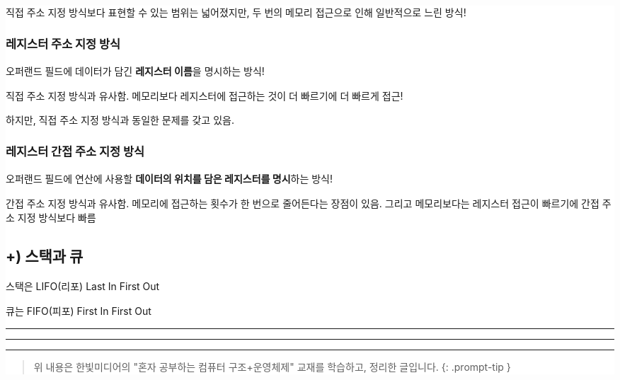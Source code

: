 직접 주소 지정 방식보다 표현할 수 있는 범위는 넓어졌지만, 두 번의 메모리 접근으로 인해 일반적으로 느린 방식!

### 레지스터 주소 지정 방식

오퍼랜드 필드에 데이터가 담긴 **레지스터 이름**을 명시하는 방식!

직접 주소 지정 방식과 유사함. 메모리보다 레지스터에 접근하는 것이 더 빠르기에 더 빠르게 접근!

하지만, 직접 주소 지정 방식과 동일한 문제를 갖고 있음.

### 레지스터 간접 주소 지정 방식

오퍼랜드 필드에 연산에 사용할 **데이터의 위치를 담은 레지스터를 명시**하는 방식!

간접 주소 지정 방식과 유사함. 메모리에 접근하는 횟수가 한 번으로 줄어든다는 장점이 있음. 그리고 메모리보다는 레지스터 접근이 빠르기에 간접 주소 지정 방식보다 빠름

## +) 스택과 큐

스택은 LIFO(리포) Last In First Out

큐는 FIFO(피포) First In First Out

---
---
---

> 위 내용은 한빛미디어의 "혼자 공부하는 컴퓨터 구조+운영체제" 교재를 학습하고, 정리한 글입니다.
{: .prompt-tip }
